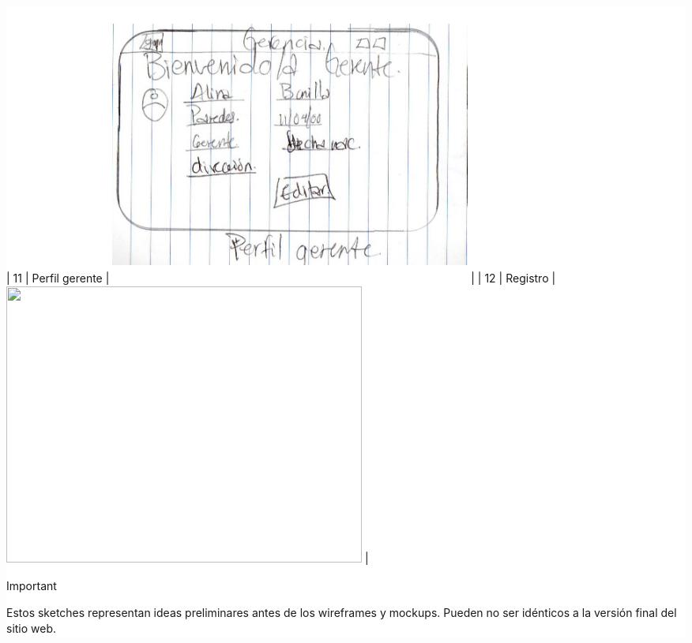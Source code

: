| 11  | Perfil gerente  | <img src="../../../../../img/sketches/perifl_gerencia.JPG" width="450px" height="350px">  |
| 12  | Registro  | <img src="../../../../../img/sketches//actualización_perifl_gerencia.JPG" width="450px" height="350px">  |


> [!IMPORTANT]  
> Estos sketches representan ideas preliminares antes de los wireframes y mockups. Pueden no ser idénticos a la versión final del sitio web.

